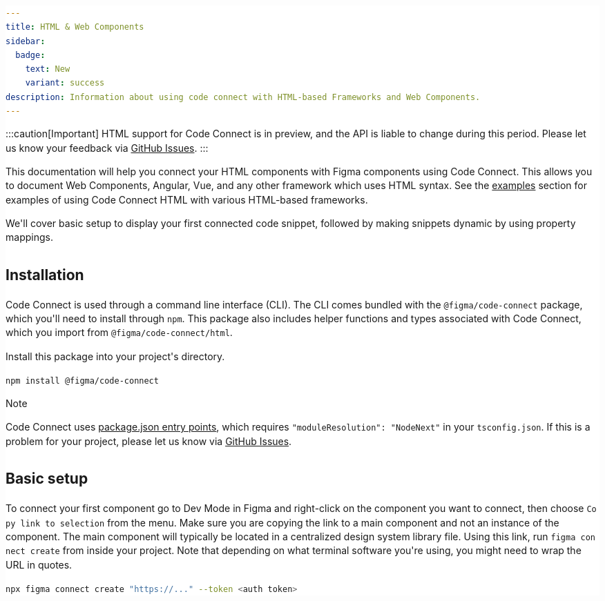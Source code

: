 ```yaml
---
title: HTML & Web Components
sidebar:
  badge: 
    text: New
    variant: success
description: Information about using code connect with HTML-based Frameworks and Web Components.
---
```



:::caution[Important]
HTML support for Code Connect is in preview, and the API is liable to change during this period. Please let us know your feedback via [GitHub Issues](https://github.com/figma/code-connect/issues/new/choose).
:::

This documentation will help you connect your HTML components with Figma components using Code Connect. This allows you to document Web Components, Angular, Vue, and any other framework which uses HTML syntax. See the [examples](#examples) section for examples of using Code Connect HTML with various HTML-based frameworks.

We'll cover basic setup to display your first connected code snippet, followed by making snippets dynamic by using property mappings.

## Installation

Code Connect is used through a command line interface (CLI). The CLI comes bundled with the `@figma/code-connect` package, which you'll need to install through `npm`. This package also includes helper functions and types associated with Code Connect, which you import from `@figma/code-connect/html`.

Install this package into your project's directory.

```sh
npm install @figma/code-connect
```

> [!NOTE]
> Code Connect uses [package.json entry points](https://nodejs.org/api/packages.html#packages_package_entry_points), which requires `"moduleResolution": "NodeNext"` in your `tsconfig.json`. If this is a problem for your project, please let us know via [GitHub Issues](https://github.com/figma/code-connect/issues/new/choose).

## Basic setup

To connect your first component go to Dev Mode in Figma and right-click on the component you want to connect, then choose `Copy link to selection` from the menu. Make sure you are copying the link to a main component and not an instance of the component. The main component will typically be located in a centralized design system library file. Using this link, run `figma connect create` from inside your project. Note that depending on what terminal software you're using, you might need to wrap the URL in quotes.

```sh
npx figma connect create "https://..." --token <auth token>
```
